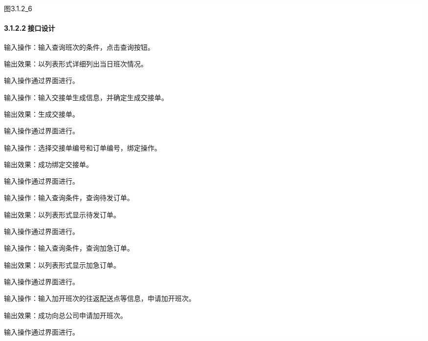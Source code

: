图3.1.2_6

 

 

 

 

 

 

 

 

 

 

 

 

 

#### 3.1.2.2 **接口设计**

输入操作：输入查询班次的条件，点击查询按钮。

输出效果：以列表形式详细列出当日班次情况。

输入操作通过界面进行。

 

输入操作：输入交接单生成信息，并确定生成交接单。

输出效果：生成交接单。

输入操作通过界面进行。

 

输入操作：选择交接单编号和订单编号，绑定操作。

输出效果：成功绑定交接单。

输入操作通过界面进行。

 

输入操作：输入查询条件，查询待发订单。

输出效果：以列表形式显示待发订单。

输入操作通过界面进行。

 

输入操作：输入查询条件，查询加急订单。

输出效果：以列表形式显示加急订单。

输入操作通过界面进行。

 

输入操作：输入加开班次的往返配送点等信息，申请加开班次。

输出效果：成功向总公司申请加开班次。

输入操作通过界面进行。
